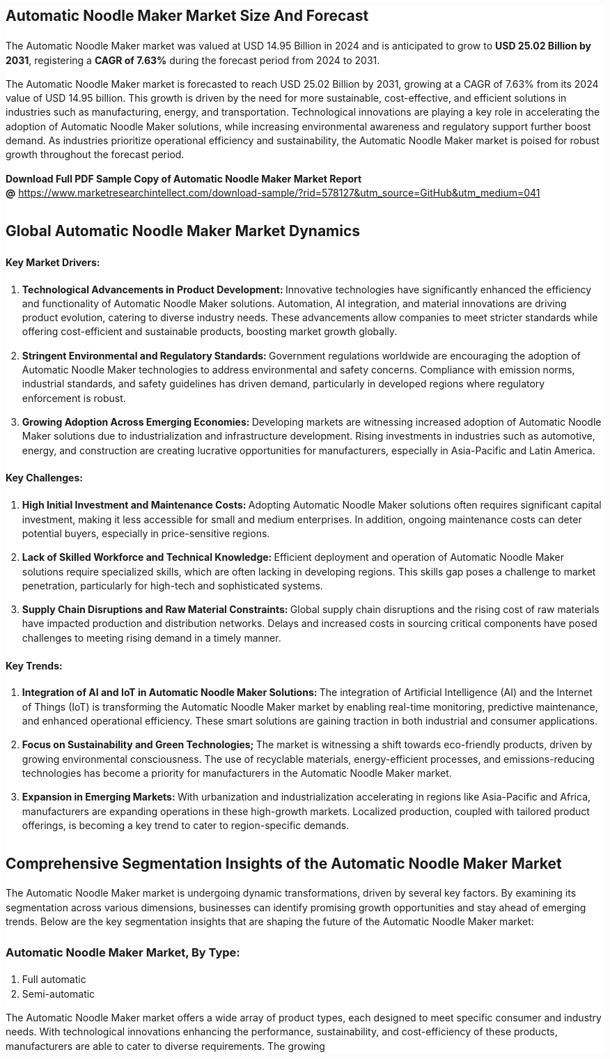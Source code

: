 <h2>Automatic Noodle Maker Market Size And Forecast</h2><p>The Automatic Noodle Maker market was valued at USD 14.95 Billion in 2024 and is anticipated to grow to <strong>USD 25.02 Billion by 2031</strong>, registering a <strong>CAGR of 7.63%</strong> during the forecast period from 2024 to 2031.</p><p>The Automatic Noodle Maker market is forecasted to reach USD 25.02 Billion by 2031, growing at a CAGR of 7.63% from its 2024 value of USD 14.95 billion. This growth is driven by the need for more sustainable, cost-effective, and efficient solutions in industries such as manufacturing, energy, and transportation. Technological innovations are playing a key role in accelerating the adoption of Automatic Noodle Maker solutions, while increasing environmental awareness and regulatory support further boost demand. As industries prioritize operational efficiency and sustainability, the Automatic Noodle Maker market is poised for robust growth throughout the forecast period.</p><p><strong>Download Full PDF Sample Copy of Automatic Noodle Maker Market Report @</strong>&nbsp;<a href="https://www.marketresearchintellect.com/download-sample/?rid=578127&amp;utm_source=GitHub&amp;utm_medium=041">https://www.marketresearchintellect.com/download-sample/?rid=578127&amp;utm_source=GitHub&amp;utm_medium=041</a></p><h2>Global Automatic Noodle Maker Market Dynamics</h2><h4><strong>Key Market Drivers:</strong></h4><ol><li><p><strong>Technological Advancements in Product Development:&nbsp;</strong>Innovative technologies have significantly enhanced the efficiency and functionality of Automatic Noodle Maker solutions. Automation, AI integration, and material innovations are driving product evolution, catering to diverse industry needs. These advancements allow companies to meet stricter standards while offering cost-efficient and sustainable products, boosting market growth globally.</p></li><li><p><strong>Stringent Environmental and Regulatory Standards:&nbsp;</strong>Government regulations worldwide are encouraging the adoption of Automatic Noodle Maker technologies to address environmental and safety concerns. Compliance with emission norms, industrial standards, and safety guidelines has driven demand, particularly in developed regions where regulatory enforcement is robust.</p></li><li><p><strong>Growing Adoption Across Emerging Economies:&nbsp;</strong>Developing markets are witnessing increased adoption of Automatic Noodle Maker solutions due to industrialization and infrastructure development. Rising investments in industries such as automotive, energy, and construction are creating lucrative opportunities for manufacturers, especially in Asia-Pacific and Latin America.</p></li></ol><h4><strong>Key Challenges:</strong></h4><ol><li><p><strong>High Initial Investment and Maintenance Costs:&nbsp;</strong>Adopting Automatic Noodle Maker solutions often requires significant capital investment, making it less accessible for small and medium enterprises. In addition, ongoing maintenance costs can deter potential buyers, especially in price-sensitive regions.</p></li><li><p><strong>Lack of Skilled Workforce and Technical Knowledge:&nbsp;</strong>Efficient deployment and operation of Automatic Noodle Maker solutions require specialized skills, which are often lacking in developing regions. This skills gap poses a challenge to market penetration, particularly for high-tech and sophisticated systems.</p></li><li><p><strong>Supply Chain Disruptions and Raw Material Constraints:&nbsp;</strong>Global supply chain disruptions and the rising cost of raw materials have impacted production and distribution networks. Delays and increased costs in sourcing critical components have posed challenges to meeting rising demand in a timely manner.</p></li></ol><h4><strong>Key Trends:</strong></h4><ol><li><p><strong>Integration of AI and IoT in Automatic Noodle Maker Solutions:&nbsp;</strong>The integration of Artificial Intelligence (AI) and the Internet of Things (IoT) is transforming the Automatic Noodle Maker market by enabling real-time monitoring, predictive maintenance, and enhanced operational efficiency. These smart solutions are gaining traction in both industrial and consumer applications.</p></li><li><p><strong>Focus on Sustainability and Green Technologies;&nbsp;</strong>The market is witnessing a shift towards eco-friendly products, driven by growing environmental consciousness. The use of recyclable materials, energy-efficient processes, and emissions-reducing technologies has become a priority for manufacturers in the Automatic Noodle Maker market.</p></li><li><p><strong>Expansion in Emerging Markets:&nbsp;</strong>With urbanization and industrialization accelerating in regions like Asia-Pacific and Africa, manufacturers are expanding operations in these high-growth markets. Localized production, coupled with tailored product offerings, is becoming a key trend to cater to region-specific demands.</p></li></ol><div class="article-main__content" data-test-id="publishing-text-block"><h2>Comprehensive Segmentation Insights of the Automatic Noodle Maker Market</h2><p>The Automatic Noodle Maker market is undergoing dynamic transformations, driven by several key factors. By examining its segmentation across various dimensions, businesses can identify promising growth opportunities and stay ahead of emerging trends. Below are the key segmentation insights that are shaping the future of the Automatic Noodle Maker market:</p><h3><strong>Automatic Noodle Maker Market, By Type:<br /></strong></h3><ol><li> Full automatic<li> Semi-automatic</li></ol><p>The Automatic Noodle Maker market offers a wide array of product types, each designed to meet specific consumer and industry needs. With technological innovations enhancing the performance, sustainability, and cost-efficiency of these products, manufacturers are able to cater to diverse requirements. The growing